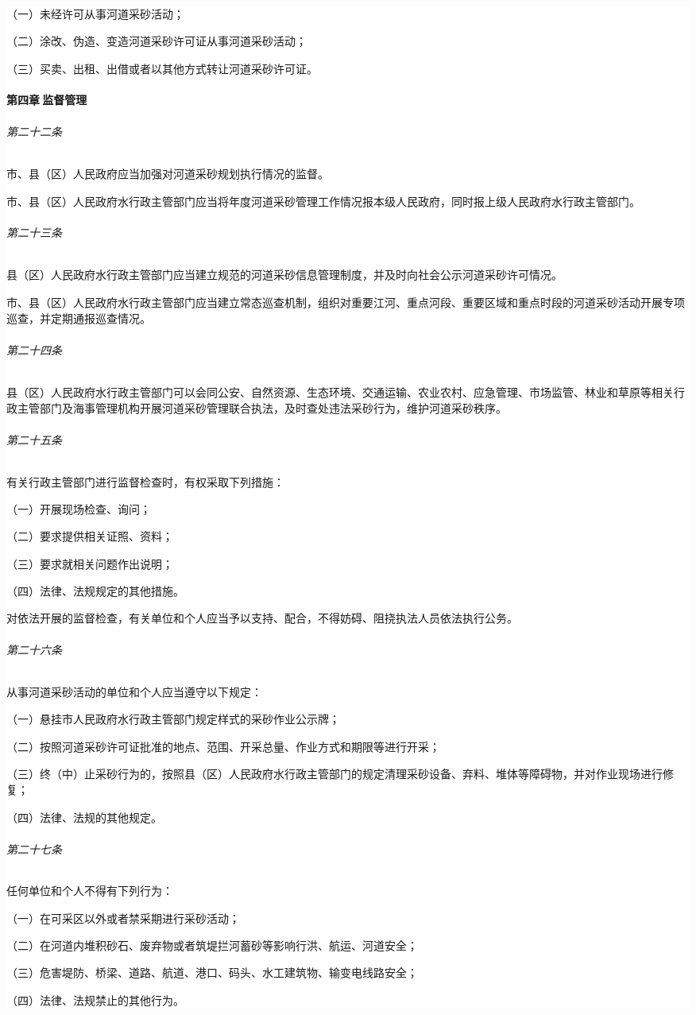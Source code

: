 （一）未经许可从事河道采砂活动；

（二）涂改、伪造、变造河道采砂许可证从事河道采砂活动；

（三）买卖、出租、出借或者以其他方式转让河道采砂许可证。

#### 第四章 监督管理

###### 第二十二条

市、县（区）人民政府应当加强对河道采砂规划执行情况的监督。

市、县（区）人民政府水行政主管部门应当将年度河道采砂管理工作情况报本级人民政府，同时报上级人民政府水行政主管部门。

###### 第二十三条

县（区）人民政府水行政主管部门应当建立规范的河道采砂信息管理制度，并及时向社会公示河道采砂许可情况。

市、县（区）人民政府水行政主管部门应当建立常态巡查机制，组织对重要江河、重点河段、重要区域和重点时段的河道采砂活动开展专项巡查，并定期通报巡查情况。

###### 第二十四条

县（区）人民政府水行政主管部门可以会同公安、自然资源、生态环境、交通运输、农业农村、应急管理、市场监管、林业和草原等相关行政主管部门及海事管理机构开展河道采砂管理联合执法，及时查处违法采砂行为，维护河道采砂秩序。

###### 第二十五条

有关行政主管部门进行监督检查时，有权采取下列措施：

（一）开展现场检查、询问；

（二）要求提供相关证照、资料；

（三）要求就相关问题作出说明；

（四）法律、法规规定的其他措施。

对依法开展的监督检查，有关单位和个人应当予以支持、配合，不得妨碍、阻挠执法人员依法执行公务。

###### 第二十六条

从事河道采砂活动的单位和个人应当遵守以下规定：

（一）悬挂市人民政府水行政主管部门规定样式的采砂作业公示牌；

（二）按照河道采砂许可证批准的地点、范围、开采总量、作业方式和期限等进行开采；

（三）终（中）止采砂行为的，按照县（区）人民政府水行政主管部门的规定清理采砂设备、弃料、堆体等障碍物，并对作业现场进行修复；

（四）法律、法规的其他规定。

###### 第二十七条

任何单位和个人不得有下列行为：

（一）在可采区以外或者禁采期进行采砂活动；

（二）在河道内堆积砂石、废弃物或者筑堤拦河蓄砂等影响行洪、航运、河道安全；

（三）危害堤防、桥梁、道路、航道、港口、码头、水工建筑物、输变电线路安全；

（四）法律、法规禁止的其他行为。
